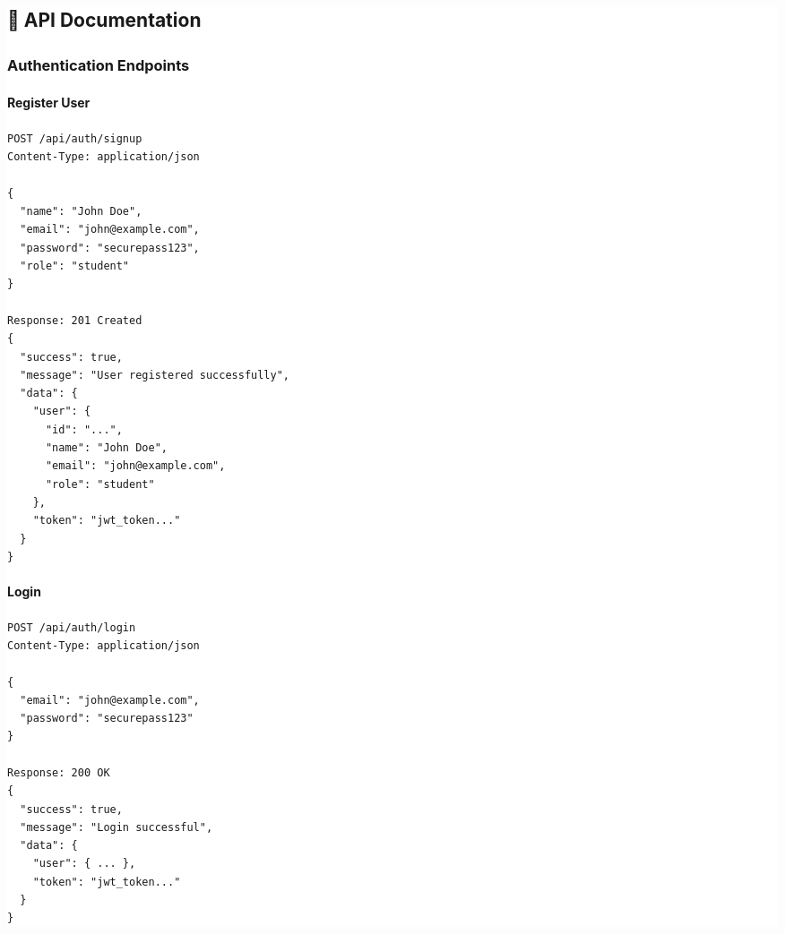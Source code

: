 
## 🎯 API Documentation

### Authentication Endpoints

#### Register User
```http
POST /api/auth/signup
Content-Type: application/json

{
  "name": "John Doe",
  "email": "john@example.com",
  "password": "securepass123",
  "role": "student"
}

Response: 201 Created
{
  "success": true,
  "message": "User registered successfully",
  "data": {
    "user": {
      "id": "...",
      "name": "John Doe",
      "email": "john@example.com",
      "role": "student"
    },
    "token": "jwt_token..."
  }
}
```

#### Login
```http
POST /api/auth/login
Content-Type: application/json

{
  "email": "john@example.com",
  "password": "securepass123"
}

Response: 200 OK
{
  "success": true,
  "message": "Login successful",
  "data": {
    "user": { ... },
    "token": "jwt_token..."
  }
}
```
